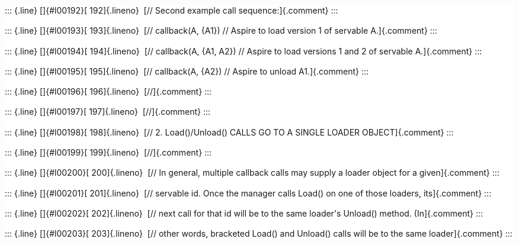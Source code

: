 ::: {.line}
[]{#l00192}[ 192]{.lineno}  [// Second example call sequence:]{.comment}
:::

::: {.line}
[]{#l00193}[ 193]{.lineno}  [// callback(A, {A1}) // Aspire to load
version 1 of servable A.]{.comment}
:::

::: {.line}
[]{#l00194}[ 194]{.lineno}  [// callback(A, {A1, A2}) // Aspire to load
versions 1 and 2 of servable A.]{.comment}
:::

::: {.line}
[]{#l00195}[ 195]{.lineno}  [// callback(A, {A2}) // Aspire to unload
A1.]{.comment}
:::

::: {.line}
[]{#l00196}[ 196]{.lineno}  [//]{.comment}
:::

::: {.line}
[]{#l00197}[ 197]{.lineno}  [//]{.comment}
:::

::: {.line}
[]{#l00198}[ 198]{.lineno}  [// 2. Load()/Unload() CALLS GO TO A SINGLE
LOADER OBJECT]{.comment}
:::

::: {.line}
[]{#l00199}[ 199]{.lineno}  [//]{.comment}
:::

::: {.line}
[]{#l00200}[ 200]{.lineno}  [// In general, multiple callback calls may
supply a loader object for a given]{.comment}
:::

::: {.line}
[]{#l00201}[ 201]{.lineno}  [// servable id. Once the manager calls
Load() on one of those loaders, its]{.comment}
:::

::: {.line}
[]{#l00202}[ 202]{.lineno}  [// next call for that id will be to the
same loader\'s Unload() method. (In]{.comment}
:::

::: {.line}
[]{#l00203}[ 203]{.lineno}  [// other words, bracketed Load() and
Unload() calls will be to the same loader]{.comment}
:::
